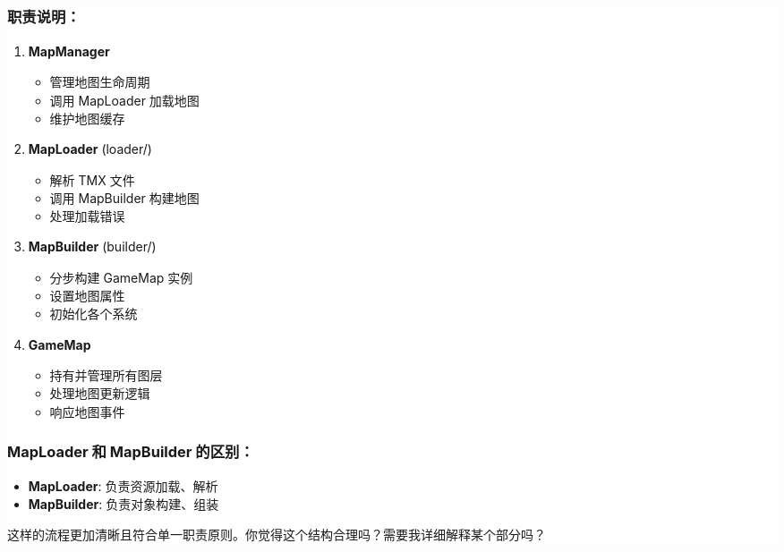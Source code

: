### 职责说明：
1. **MapManager**
   - 管理地图生命周期
   - 调用 MapLoader 加载地图
   - 维护地图缓存

2. **MapLoader** (loader/)
   - 解析 TMX 文件
   - 调用 MapBuilder 构建地图
   - 处理加载错误

3. **MapBuilder** (builder/)
   - 分步构建 GameMap 实例
   - 设置地图属性
   - 初始化各个系统

4. **GameMap**
   - 持有并管理所有图层
   - 处理地图更新逻辑
   - 响应地图事件

### MapLoader 和 MapBuilder 的区别：
- **MapLoader**: 负责资源加载、解析
- **MapBuilder**: 负责对象构建、组装

这样的流程更加清晰且符合单一职责原则。你觉得这个结构合理吗？需要我详细解释某个部分吗？
